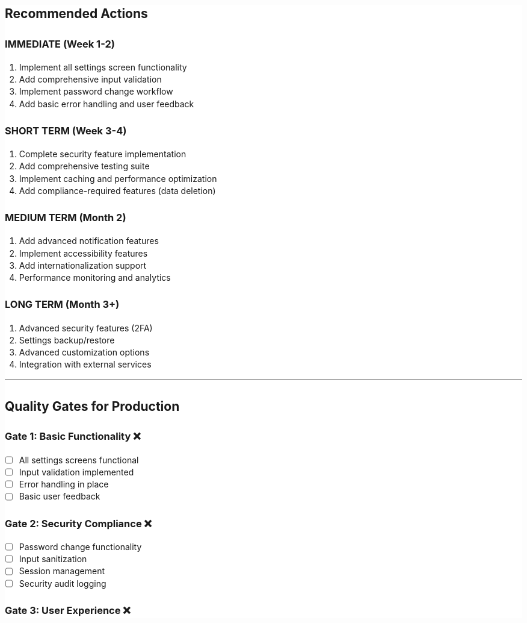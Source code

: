 
## Recommended Actions

### **IMMEDIATE (Week 1-2)**

1. Implement all settings screen functionality
2. Add comprehensive input validation
3. Implement password change workflow
4. Add basic error handling and user feedback

### **SHORT TERM (Week 3-4)**

1. Complete security feature implementation
2. Add comprehensive testing suite
3. Implement caching and performance optimization
4. Add compliance-required features (data deletion)

### **MEDIUM TERM (Month 2)**

1. Add advanced notification features
2. Implement accessibility features
3. Add internationalization support
4. Performance monitoring and analytics

### **LONG TERM (Month 3+)**

1. Advanced security features (2FA)
2. Settings backup/restore
3. Advanced customization options
4. Integration with external services

---

## Quality Gates for Production

### **Gate 1: Basic Functionality** ❌

- [ ] All settings screens functional
- [ ] Input validation implemented
- [ ] Error handling in place
- [ ] Basic user feedback

### **Gate 2: Security Compliance** ❌

- [ ] Password change functionality
- [ ] Input sanitization
- [ ] Session management
- [ ] Security audit logging

### **Gate 3: User Experience** ❌
